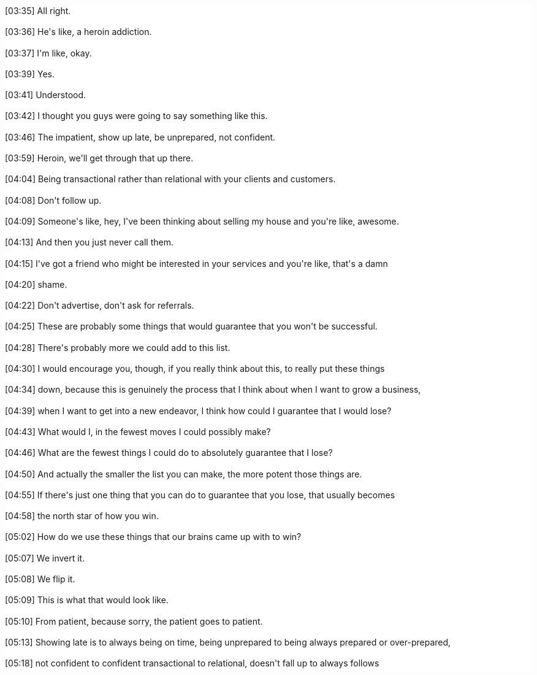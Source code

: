 [03:35] All right.

[03:36] He's like, a heroin addiction.

[03:37] I'm like, okay.

[03:39] Yes.

[03:41] Understood.

[03:42] I thought you guys were going to say something like this.

[03:46] The impatient, show up late, be unprepared, not confident.

[03:59] Heroin, we'll get through that up there.

[04:04] Being transactional rather than relational with your clients and customers.

[04:08] Don't follow up.

[04:09] Someone's like, hey, I've been thinking about selling my house and you're like, awesome.

[04:13] And then you just never call them.

[04:15] I've got a friend who might be interested in your services and you're like, that's a damn

[04:20] shame.

[04:22] Don't advertise, don't ask for referrals.

[04:25] These are probably some things that would guarantee that you won't be successful.

[04:28] There's probably more we could add to this list.

[04:30] I would encourage you, though, if you really think about this, to really put these things

[04:34] down, because this is genuinely the process that I think about when I want to grow a business,

[04:39] when I want to get into a new endeavor, I think how could I guarantee that I would lose?

[04:43] What would I, in the fewest moves I could possibly make?

[04:46] What are the fewest things I could do to absolutely guarantee that I lose?

[04:50] And actually the smaller the list you can make, the more potent those things are.

[04:55] If there's just one thing that you can do to guarantee that you lose, that usually becomes

[04:58] the north star of how you win.

[05:02] How do we use these things that our brains came up with to win?

[05:07] We invert it.

[05:08] We flip it.

[05:09] This is what that would look like.

[05:10] From patient, because sorry, the patient goes to patient.

[05:13] Showing late is to always being on time, being unprepared to being always prepared or over-prepared,

[05:18] not confident to confident transactional to relational, doesn't fall up to always follows
